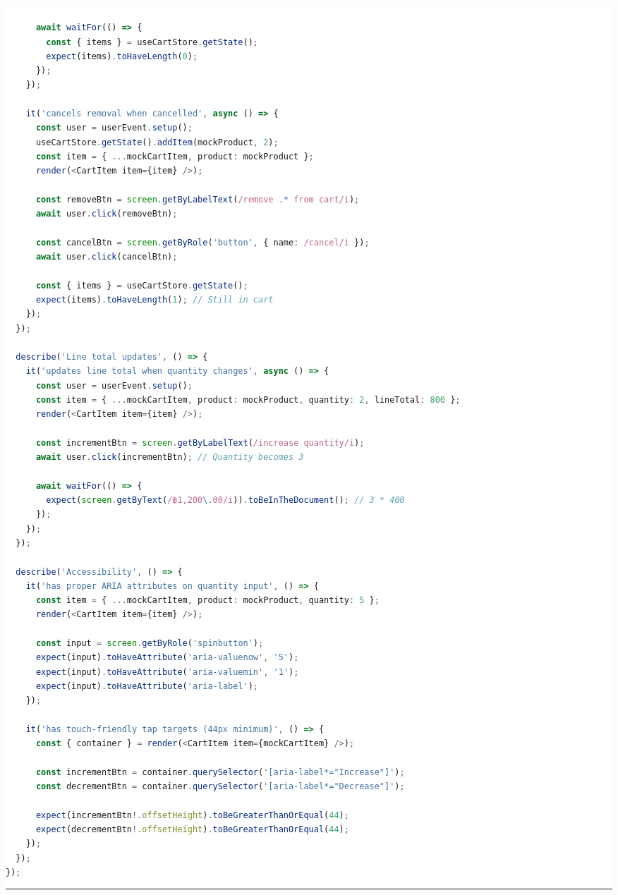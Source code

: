 ```typescript

      await waitFor(() => {
        const { items } = useCartStore.getState();
        expect(items).toHaveLength(0);
      });
    });

    it('cancels removal when cancelled', async () => {
      const user = userEvent.setup();
      useCartStore.getState().addItem(mockProduct, 2);
      const item = { ...mockCartItem, product: mockProduct };
      render(<CartItem item={item} />);

      const removeBtn = screen.getByLabelText(/remove .* from cart/i);
      await user.click(removeBtn);

      const cancelBtn = screen.getByRole('button', { name: /cancel/i });
      await user.click(cancelBtn);

      const { items } = useCartStore.getState();
      expect(items).toHaveLength(1); // Still in cart
    });
  });

  describe('Line total updates', () => {
    it('updates line total when quantity changes', async () => {
      const user = userEvent.setup();
      const item = { ...mockCartItem, product: mockProduct, quantity: 2, lineTotal: 800 };
      render(<CartItem item={item} />);

      const incrementBtn = screen.getByLabelText(/increase quantity/i);
      await user.click(incrementBtn); // Quantity becomes 3

      await waitFor(() => {
        expect(screen.getByText(/฿1,200\.00/i)).toBeInTheDocument(); // 3 * 400
      });
    });
  });

  describe('Accessibility', () => {
    it('has proper ARIA attributes on quantity input', () => {
      const item = { ...mockCartItem, product: mockProduct, quantity: 5 };
      render(<CartItem item={item} />);

      const input = screen.getByRole('spinbutton');
      expect(input).toHaveAttribute('aria-valuenow', '5');
      expect(input).toHaveAttribute('aria-valuemin', '1');
      expect(input).toHaveAttribute('aria-label');
    });

    it('has touch-friendly tap targets (44px minimum)', () => {
      const { container } = render(<CartItem item={mockCartItem} />);

      const incrementBtn = container.querySelector('[aria-label*="Increase"]');
      const decrementBtn = container.querySelector('[aria-label*="Decrease"]');

      expect(incrementBtn!.offsetHeight).toBeGreaterThanOrEqual(44);
      expect(decrementBtn!.offsetHeight).toBeGreaterThanOrEqual(44);
    });
  });
});
```

---